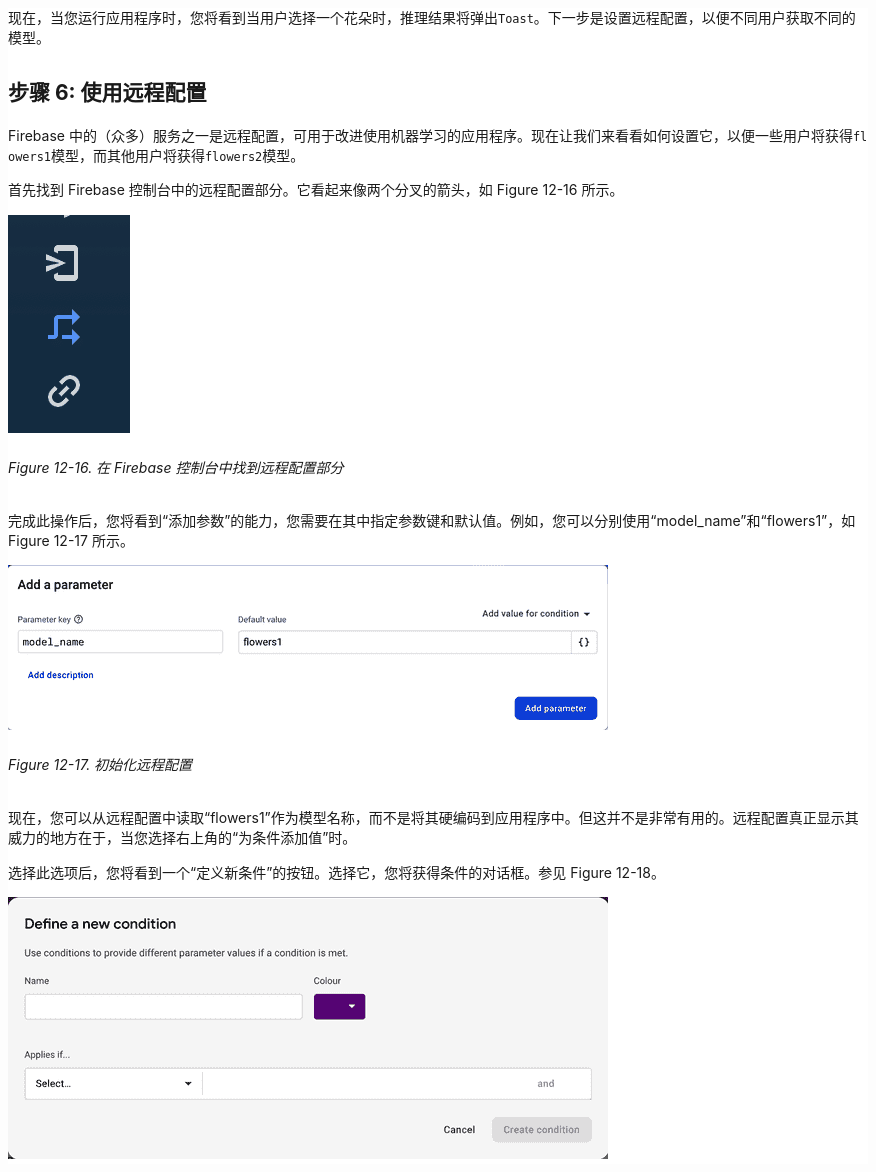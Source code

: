 ```
```

现在，当您运行应用程序时，您将看到当用户选择一个花朵时，推理结果将弹出`Toast`。下一步是设置远程配置，以便不同用户获取不同的模型。

## 步骤 6: 使用远程配置

Firebase 中的（众多）服务之一是远程配置，可用于改进使用机器学习的应用程序。现在让我们来看看如何设置它，以便一些用户将获得`flowers1`模型，而其他用户将获得`flowers2`模型。

首先找到 Firebase 控制台中的远程配置部分。它看起来像两个分叉的箭头，如 Figure 12-16 所示。

![](img/aiml_1216.png)

###### Figure 12-16\. 在 Firebase 控制台中找到远程配置部分

完成此操作后，您将看到“添加参数”的能力，您需要在其中指定参数键和默认值。例如，您可以分别使用“model_name”和“flowers1”，如 Figure 12-17 所示。

![](img/aiml_1217.png)

###### Figure 12-17\. 初始化远程配置

现在，您可以从远程配置中读取“flowers1”作为模型名称，而不是将其硬编码到应用程序中。但这并不是非常有用的。远程配置真正显示其威力的地方在于，当您选择右上角的“为条件添加值”时。

选择此选项后，您将看到一个“定义新条件”的按钮。选择它，您将获得条件的对话框。参见 Figure 12-18。

![](img/aiml_1218.png)
